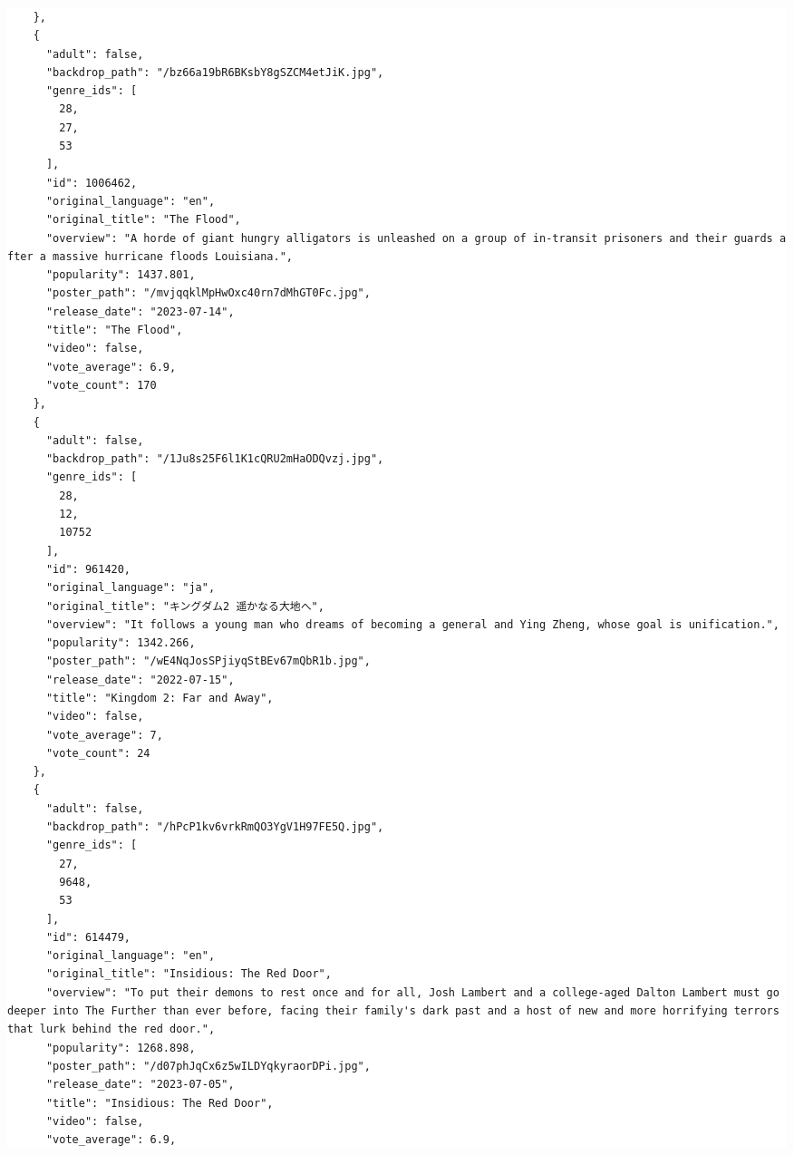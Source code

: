 ```
    },
    {
      "adult": false,
      "backdrop_path": "/bz66a19bR6BKsbY8gSZCM4etJiK.jpg",
      "genre_ids": [
        28,
        27,
        53
      ],
      "id": 1006462,
      "original_language": "en",
      "original_title": "The Flood",
      "overview": "A horde of giant hungry alligators is unleashed on a group of in-transit prisoners and their guards after a massive hurricane floods Louisiana.",
      "popularity": 1437.801,
      "poster_path": "/mvjqqklMpHwOxc40rn7dMhGT0Fc.jpg",
      "release_date": "2023-07-14",
      "title": "The Flood",
      "video": false,
      "vote_average": 6.9,
      "vote_count": 170
    },
    {
      "adult": false,
      "backdrop_path": "/1Ju8s25F6l1K1cQRU2mHaODQvzj.jpg",
      "genre_ids": [
        28,
        12,
        10752
      ],
      "id": 961420,
      "original_language": "ja",
      "original_title": "キングダム2 遥かなる大地へ",
      "overview": "It follows a young man who dreams of becoming a general and Ying Zheng, whose goal is unification.",
      "popularity": 1342.266,
      "poster_path": "/wE4NqJosSPjiyqStBEv67mQbR1b.jpg",
      "release_date": "2022-07-15",
      "title": "Kingdom 2: Far and Away",
      "video": false,
      "vote_average": 7,
      "vote_count": 24
    },
    {
      "adult": false,
      "backdrop_path": "/hPcP1kv6vrkRmQO3YgV1H97FE5Q.jpg",
      "genre_ids": [
        27,
        9648,
        53
      ],
      "id": 614479,
      "original_language": "en",
      "original_title": "Insidious: The Red Door",
      "overview": "To put their demons to rest once and for all, Josh Lambert and a college-aged Dalton Lambert must go deeper into The Further than ever before, facing their family's dark past and a host of new and more horrifying terrors that lurk behind the red door.",
      "popularity": 1268.898,
      "poster_path": "/d07phJqCx6z5wILDYqkyraorDPi.jpg",
      "release_date": "2023-07-05",
      "title": "Insidious: The Red Door",
      "video": false,
      "vote_average": 6.9,
```